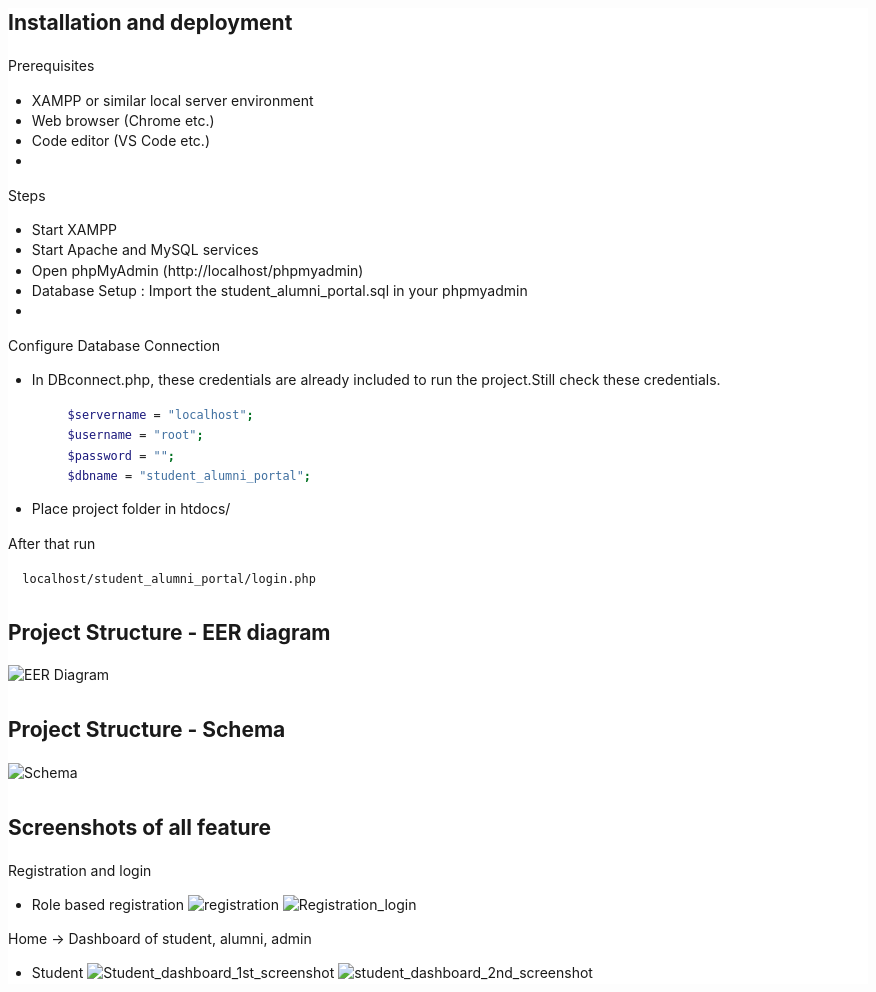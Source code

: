 
## Installation and deployment

Prerequisites
- XAMPP or similar local server environment
- Web browser (Chrome etc.)
- Code editor (VS Code etc.)
- 
Steps
- Start XAMPP
- Start Apache and MySQL services
- Open phpMyAdmin (http://localhost/phpmyadmin)
- Database Setup : Import the student_alumni_portal.sql in your phpmyadmin
- 
Configure Database Connection
- In DBconnect.php, these credentials are already included to run the project.Still check these credentials.
     ```bash
          $servername = "localhost";
          $username = "root";
          $password = "";
          $dbname = "student_alumni_portal";
     ```
- Place project folder in htdocs/

After that run
```bash
  localhost/student_alumni_portal/login.php
```


    
## Project Structure - EER diagram
<img width="952" height="395" alt="EER Diagram" src="https://github.com/user-attachments/assets/3b7f56e3-115e-46fc-87fb-eab63de5400b" />

## Project Structure - Schema
<img width="720" height="364" alt="Schema" src="https://github.com/user-attachments/assets/6f0cb949-d27d-4c99-b12a-5ff270bd5dfd" />

## Screenshots of all feature
Registration and login
- Role based registration
  <img width="1798" height="867" alt="registration" src="https://github.com/user-attachments/assets/5c3fb004-fad9-4a2e-af13-0430c0696027" />
  <img width="1882" height="934" alt="Registration_login" src="https://github.com/user-attachments/assets/5dcf8b16-9c42-4c01-ac74-f4ea5a633209" />

Home -> Dashboard of student, alumni, admin
- Student
  <img width="1819" height="834" alt="Student_dashboard_1st_screenshot" src="https://github.com/user-attachments/assets/91bfe0d1-21c5-45f7-bf64-05aa15655180" />
  <img width="1852" height="807" alt="student_dashboard_2nd_screenshot" src="https://github.com/user-attachments/assets/7160858e-5407-438e-ba3b-88e71ebc67b4" />
